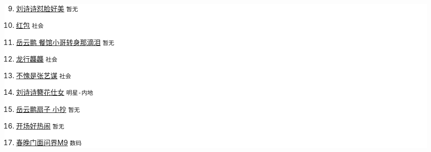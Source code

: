 9. [刘诗诗怼脸好美](https://m.weibo.cn/search?containerid=100103type%3D1%26t%3D10%26q%3D%E5%88%98%E8%AF%97%E8%AF%97%E6%80%BC%E8%84%B8%E5%A5%BD%E7%BE%8E&stream_entry_id=31&isnewpage=1&extparam=seat%3D1%26band_rank%3D7%26filter_type%3Drealtimehot%26c_type%3D31%26realpos%3D7%26cate%3D5001%26lcate%3D5001%26flag%3D1%26dgr%3D0%26q%3D%25E5%2588%2598%25E8%25AF%2597%25E8%25AF%2597%25E6%2580%25BC%25E8%2584%25B8%25E5%25A5%25BD%25E7%25BE%258E%26stream_entry_id%3D31%26pos%3D7%26display_time%3D1707483865%26pre_seqid%3D170748386512301614454) `暂无` 

10. [红包](https://m.weibo.cn/search?containerid=100103type%3D1%26t%3D10%26q%3D%E7%BA%A2%E5%8C%85&stream_entry_id=31&isnewpage=1&extparam=seat%3D1%26band_rank%3D8%26filter_type%3Drealtimehot%26c_type%3D31%26realpos%3D8%26cate%3D5001%26lcate%3D5001%26flag%3D1%26dgr%3D0%26q%3D%25E7%25BA%25A2%25E5%258C%2585%26stream_entry_id%3D31%26pos%3D8%26display_time%3D1707483865%26pre_seqid%3D170748386512301614454) `社会` 

11. [岳云鹏 餐馆小哥转身那滴泪](https://m.weibo.cn/search?containerid=100103type%3D1%26t%3D10%26q%3D%E5%B2%B3%E4%BA%91%E9%B9%8F+%E9%A4%90%E9%A6%86%E5%B0%8F%E5%93%A5%E8%BD%AC%E8%BA%AB%E9%82%A3%E6%BB%B4%E6%B3%AA&stream_entry_id=31&isnewpage=1&extparam=seat%3D1%26band_rank%3D9%26filter_type%3Drealtimehot%26c_type%3D31%26realpos%3D9%26cate%3D5001%26lcate%3D5001%26flag%3D1%26dgr%3D0%26q%3D%25E5%25B2%25B3%25E4%25BA%2591%25E9%25B9%258F%2520%25E9%25A4%2590%25E9%25A6%2586%25E5%25B0%258F%25E5%2593%25A5%25E8%25BD%25AC%25E8%25BA%25AB%25E9%2582%25A3%25E6%25BB%25B4%25E6%25B3%25AA%26stream_entry_id%3D31%26pos%3D9%26display_time%3D1707483865%26pre_seqid%3D170748386512301614454) `暂无` 

12. [龙行龘龘](https://m.weibo.cn/search?containerid=100103type%3D1%26t%3D10%26q%3D%E9%BE%99%E8%A1%8C%E9%BE%98%E9%BE%98&stream_entry_id=31&isnewpage=1&extparam=seat%3D1%26band_rank%3D10%26filter_type%3Drealtimehot%26c_type%3D31%26realpos%3D10%26cate%3D5001%26lcate%3D5001%26flag%3D16%26dgr%3D0%26q%3D%25E9%25BE%2599%25E8%25A1%258C%25E9%25BE%2598%25E9%25BE%2598%26stream_entry_id%3D31%26pos%3D10%26display_time%3D1707483865%26pre_seqid%3D170748386512301614454) `社会` 

13. [不愧是张艺谋](https://m.weibo.cn/search?containerid=100103type%3D1%26t%3D10%26q%3D%E4%B8%8D%E6%84%A7%E6%98%AF%E5%BC%A0%E8%89%BA%E8%B0%8B&stream_entry_id=31&isnewpage=1&extparam=seat%3D1%26band_rank%3D11%26filter_type%3Drealtimehot%26c_type%3D31%26realpos%3D11%26cate%3D5001%26lcate%3D5001%26flag%3D1%26dgr%3D0%26q%3D%25E4%25B8%258D%25E6%2584%25A7%25E6%2598%25AF%25E5%25BC%25A0%25E8%2589%25BA%25E8%25B0%258B%26stream_entry_id%3D31%26pos%3D11%26display_time%3D1707483865%26pre_seqid%3D170748386512301614454) `社会` 

14. [刘诗诗簪花仕女](https://m.weibo.cn/search?containerid=100103type%3D1%26t%3D10%26q%3D%23%E5%88%98%E8%AF%97%E8%AF%97%E7%B0%AA%E8%8A%B1%E4%BB%95%E5%A5%B3%23&stream_entry_id=31&isnewpage=1&extparam=seat%3D1%26band_rank%3D12%26filter_type%3Drealtimehot%26c_type%3D31%26realpos%3D12%26cate%3D5001%26lcate%3D5001%26flag%3D1%26dgr%3D0%26q%3D%2523%25E5%2588%2598%25E8%25AF%2597%25E8%25AF%2597%25E7%25B0%25AA%25E8%258A%25B1%25E4%25BB%2595%25E5%25A5%25B3%2523%26stream_entry_id%3D31%26pos%3D12%26display_time%3D1707483865%26pre_seqid%3D170748386512301614454) `明星-内地` 

15. [岳云鹏扇子 小抄](https://m.weibo.cn/search?containerid=100103type%3D1%26t%3D10%26q%3D%E5%B2%B3%E4%BA%91%E9%B9%8F%E6%89%87%E5%AD%90+%E5%B0%8F%E6%8A%84&stream_entry_id=31&isnewpage=1&extparam=seat%3D1%26band_rank%3D13%26filter_type%3Drealtimehot%26c_type%3D31%26realpos%3D13%26cate%3D5001%26lcate%3D5001%26flag%3D1%26dgr%3D0%26q%3D%25E5%25B2%25B3%25E4%25BA%2591%25E9%25B9%258F%25E6%2589%2587%25E5%25AD%2590%2520%25E5%25B0%258F%25E6%258A%2584%26stream_entry_id%3D31%26pos%3D13%26display_time%3D1707483865%26pre_seqid%3D170748386512301614454) `暂无` 

16. [开场好热闹](https://m.weibo.cn/search?containerid=100103type%3D1%26t%3D10%26q%3D%E5%BC%80%E5%9C%BA%E5%A5%BD%E7%83%AD%E9%97%B9&stream_entry_id=31&isnewpage=1&extparam=seat%3D1%26band_rank%3D14%26filter_type%3Drealtimehot%26c_type%3D31%26realpos%3D14%26cate%3D5001%26lcate%3D5001%26flag%3D1%26dgr%3D0%26q%3D%25E5%25BC%2580%25E5%259C%25BA%25E5%25A5%25BD%25E7%2583%25AD%25E9%2597%25B9%26stream_entry_id%3D31%26pos%3D14%26display_time%3D1707483865%26pre_seqid%3D170748386512301614454) `暂无` 

17. [春晚门面问界M9](https://m.weibo.cn/search?containerid=100103type%3D1%26t%3D10%26q%3D%23%E6%98%A5%E6%99%9A%E9%97%A8%E9%9D%A2%E9%97%AE%E7%95%8CM9%23&stream_entry_id=31&isnewpage=1&extparam=seat%3D1%26band_rank%3D15%26filter_type%3Drealtimehot%26c_type%3D31%26realpos%3D15%26cate%3D5001%26lcate%3D5001%26flag%3D0%26dgr%3D0%26q%3D%2523%25E6%2598%25A5%25E6%2599%259A%25E9%2597%25A8%25E9%259D%25A2%25E9%2597%25AE%25E7%2595%258CM9%2523%26adid%3D222538%26stream_entry_id%3D31%26pos%3D15%26display_time%3D1707483865%26pre_seqid%3D170748386512301614454) `数码` 

